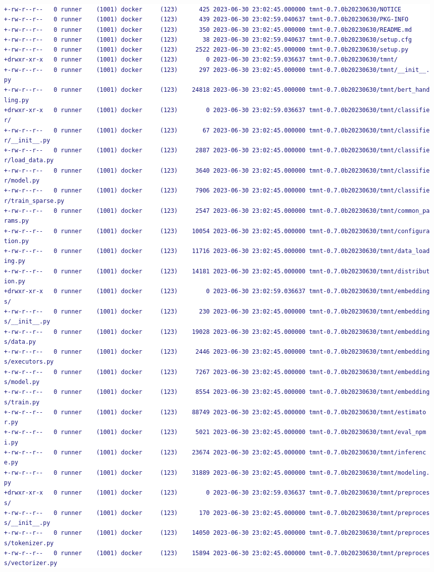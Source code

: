 ```diff
+-rw-r--r--   0 runner    (1001) docker     (123)      425 2023-06-30 23:02:45.000000 tmnt-0.7.0b20230630/NOTICE
+-rw-r--r--   0 runner    (1001) docker     (123)      439 2023-06-30 23:02:59.040637 tmnt-0.7.0b20230630/PKG-INFO
+-rw-r--r--   0 runner    (1001) docker     (123)      350 2023-06-30 23:02:45.000000 tmnt-0.7.0b20230630/README.md
+-rw-r--r--   0 runner    (1001) docker     (123)       38 2023-06-30 23:02:59.040637 tmnt-0.7.0b20230630/setup.cfg
+-rw-r--r--   0 runner    (1001) docker     (123)     2522 2023-06-30 23:02:45.000000 tmnt-0.7.0b20230630/setup.py
+drwxr-xr-x   0 runner    (1001) docker     (123)        0 2023-06-30 23:02:59.036637 tmnt-0.7.0b20230630/tmnt/
+-rw-r--r--   0 runner    (1001) docker     (123)      297 2023-06-30 23:02:45.000000 tmnt-0.7.0b20230630/tmnt/__init__.py
+-rw-r--r--   0 runner    (1001) docker     (123)    24818 2023-06-30 23:02:45.000000 tmnt-0.7.0b20230630/tmnt/bert_handling.py
+drwxr-xr-x   0 runner    (1001) docker     (123)        0 2023-06-30 23:02:59.036637 tmnt-0.7.0b20230630/tmnt/classifier/
+-rw-r--r--   0 runner    (1001) docker     (123)       67 2023-06-30 23:02:45.000000 tmnt-0.7.0b20230630/tmnt/classifier/__init__.py
+-rw-r--r--   0 runner    (1001) docker     (123)     2887 2023-06-30 23:02:45.000000 tmnt-0.7.0b20230630/tmnt/classifier/load_data.py
+-rw-r--r--   0 runner    (1001) docker     (123)     3640 2023-06-30 23:02:45.000000 tmnt-0.7.0b20230630/tmnt/classifier/model.py
+-rw-r--r--   0 runner    (1001) docker     (123)     7906 2023-06-30 23:02:45.000000 tmnt-0.7.0b20230630/tmnt/classifier/train_sparse.py
+-rw-r--r--   0 runner    (1001) docker     (123)     2547 2023-06-30 23:02:45.000000 tmnt-0.7.0b20230630/tmnt/common_params.py
+-rw-r--r--   0 runner    (1001) docker     (123)    10054 2023-06-30 23:02:45.000000 tmnt-0.7.0b20230630/tmnt/configuration.py
+-rw-r--r--   0 runner    (1001) docker     (123)    11716 2023-06-30 23:02:45.000000 tmnt-0.7.0b20230630/tmnt/data_loading.py
+-rw-r--r--   0 runner    (1001) docker     (123)    14181 2023-06-30 23:02:45.000000 tmnt-0.7.0b20230630/tmnt/distribution.py
+drwxr-xr-x   0 runner    (1001) docker     (123)        0 2023-06-30 23:02:59.036637 tmnt-0.7.0b20230630/tmnt/embeddings/
+-rw-r--r--   0 runner    (1001) docker     (123)      230 2023-06-30 23:02:45.000000 tmnt-0.7.0b20230630/tmnt/embeddings/__init__.py
+-rw-r--r--   0 runner    (1001) docker     (123)    19028 2023-06-30 23:02:45.000000 tmnt-0.7.0b20230630/tmnt/embeddings/data.py
+-rw-r--r--   0 runner    (1001) docker     (123)     2446 2023-06-30 23:02:45.000000 tmnt-0.7.0b20230630/tmnt/embeddings/executors.py
+-rw-r--r--   0 runner    (1001) docker     (123)     7267 2023-06-30 23:02:45.000000 tmnt-0.7.0b20230630/tmnt/embeddings/model.py
+-rw-r--r--   0 runner    (1001) docker     (123)     8554 2023-06-30 23:02:45.000000 tmnt-0.7.0b20230630/tmnt/embeddings/train.py
+-rw-r--r--   0 runner    (1001) docker     (123)    88749 2023-06-30 23:02:45.000000 tmnt-0.7.0b20230630/tmnt/estimator.py
+-rw-r--r--   0 runner    (1001) docker     (123)     5021 2023-06-30 23:02:45.000000 tmnt-0.7.0b20230630/tmnt/eval_npmi.py
+-rw-r--r--   0 runner    (1001) docker     (123)    23674 2023-06-30 23:02:45.000000 tmnt-0.7.0b20230630/tmnt/inference.py
+-rw-r--r--   0 runner    (1001) docker     (123)    31889 2023-06-30 23:02:45.000000 tmnt-0.7.0b20230630/tmnt/modeling.py
+drwxr-xr-x   0 runner    (1001) docker     (123)        0 2023-06-30 23:02:59.036637 tmnt-0.7.0b20230630/tmnt/preprocess/
+-rw-r--r--   0 runner    (1001) docker     (123)      170 2023-06-30 23:02:45.000000 tmnt-0.7.0b20230630/tmnt/preprocess/__init__.py
+-rw-r--r--   0 runner    (1001) docker     (123)    14050 2023-06-30 23:02:45.000000 tmnt-0.7.0b20230630/tmnt/preprocess/tokenizer.py
+-rw-r--r--   0 runner    (1001) docker     (123)    15894 2023-06-30 23:02:45.000000 tmnt-0.7.0b20230630/tmnt/preprocess/vectorizer.py
```